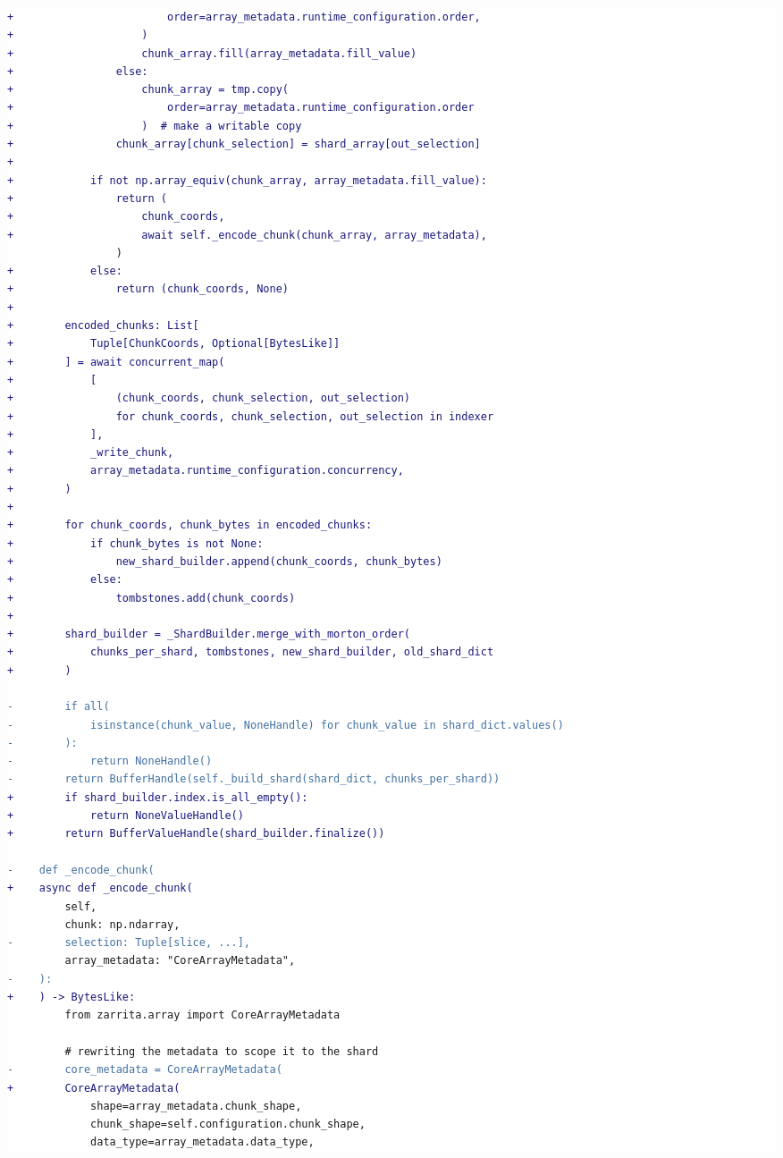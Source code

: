 ```diff
+                        order=array_metadata.runtime_configuration.order,
+                    )
+                    chunk_array.fill(array_metadata.fill_value)
+                else:
+                    chunk_array = tmp.copy(
+                        order=array_metadata.runtime_configuration.order
+                    )  # make a writable copy
+                chunk_array[chunk_selection] = shard_array[out_selection]
+
+            if not np.array_equiv(chunk_array, array_metadata.fill_value):
+                return (
+                    chunk_coords,
+                    await self._encode_chunk(chunk_array, array_metadata),
                 )
+            else:
+                return (chunk_coords, None)
+
+        encoded_chunks: List[
+            Tuple[ChunkCoords, Optional[BytesLike]]
+        ] = await concurrent_map(
+            [
+                (chunk_coords, chunk_selection, out_selection)
+                for chunk_coords, chunk_selection, out_selection in indexer
+            ],
+            _write_chunk,
+            array_metadata.runtime_configuration.concurrency,
+        )
+
+        for chunk_coords, chunk_bytes in encoded_chunks:
+            if chunk_bytes is not None:
+                new_shard_builder.append(chunk_coords, chunk_bytes)
+            else:
+                tombstones.add(chunk_coords)
+
+        shard_builder = _ShardBuilder.merge_with_morton_order(
+            chunks_per_shard, tombstones, new_shard_builder, old_shard_dict
+        )
 
-        if all(
-            isinstance(chunk_value, NoneHandle) for chunk_value in shard_dict.values()
-        ):
-            return NoneHandle()
-        return BufferHandle(self._build_shard(shard_dict, chunks_per_shard))
+        if shard_builder.index.is_all_empty():
+            return NoneValueHandle()
+        return BufferValueHandle(shard_builder.finalize())
 
-    def _encode_chunk(
+    async def _encode_chunk(
         self,
         chunk: np.ndarray,
-        selection: Tuple[slice, ...],
         array_metadata: "CoreArrayMetadata",
-    ):
+    ) -> BytesLike:
         from zarrita.array import CoreArrayMetadata
 
         # rewriting the metadata to scope it to the shard
-        core_metadata = CoreArrayMetadata(
+        CoreArrayMetadata(
             shape=array_metadata.chunk_shape,
             chunk_shape=self.configuration.chunk_shape,
             data_type=array_metadata.data_type,
```